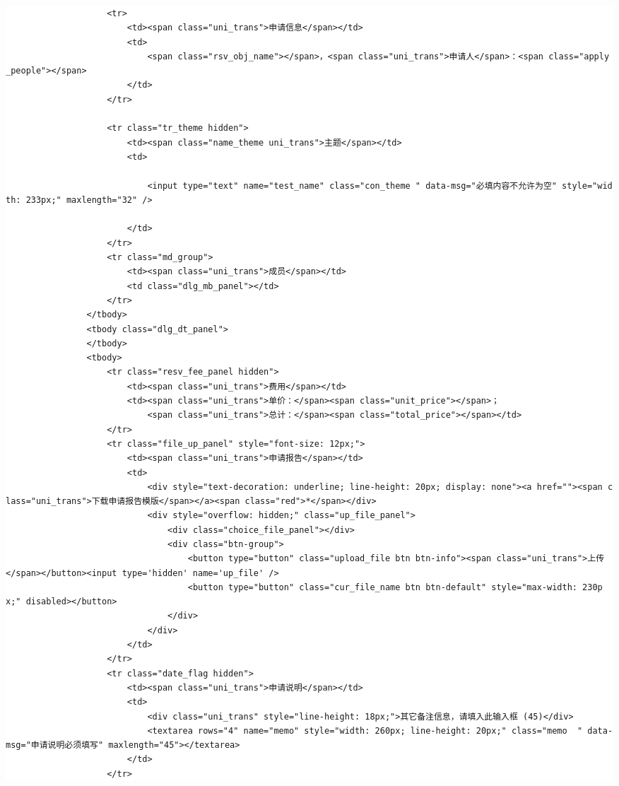                         <tr>
                            <td><span class="uni_trans">申请信息</span></td>
                            <td>
                                <span class="rsv_obj_name"></span>，<span class="uni_trans">申请人</span>：<span class="apply_people"></span>
                            </td>
                        </tr>
                        
                        <tr class="tr_theme hidden">
                            <td><span class="name_theme uni_trans">主题</span></td>
                            <td>
                                
                                <input type="text" name="test_name" class="con_theme " data-msg="必填内容不允许为空" style="width: 233px;" maxlength="32" />
                                
                            </td>
                        </tr>
                        <tr class="md_group">
                            <td><span class="uni_trans">成员</span></td>
                            <td class="dlg_mb_panel"></td>
                        </tr>
                    </tbody>
                    <tbody class="dlg_dt_panel">
                    </tbody>
                    <tbody>
                        <tr class="resv_fee_panel hidden">
                            <td><span class="uni_trans">费用</span></td>
                            <td><span class="uni_trans">单价：</span><span class="unit_price"></span>；
                                <span class="uni_trans">总计：</span><span class="total_price"></span></td>
                        </tr>
                        <tr class="file_up_panel" style="font-size: 12px;">
                            <td><span class="uni_trans">申请报告</span></td>
                            <td>
                                <div style="text-decoration: underline; line-height: 20px; display: none"><a href=""><span class="uni_trans">下载申请报告模版</span></a><span class="red">*</span></div>
                                <div style="overflow: hidden;" class="up_file_panel">
                                    <div class="choice_file_panel"></div>
                                    <div class="btn-group">
                                        <button type="button" class="upload_file btn btn-info"><span class="uni_trans">上传</span></button><input type='hidden' name='up_file' />
                                        <button type="button" class="cur_file_name btn btn-default" style="max-width: 230px;" disabled></button>
                                    </div>
                                </div>
                            </td>
                        </tr>
                        <tr class="date_flag hidden">
                            <td><span class="uni_trans">申请说明</span></td>
                            <td>
                                <div class="uni_trans" style="line-height: 18px;">其它备注信息，请填入此输入框 (45)</div>
                                <textarea rows="4" name="memo" style="width: 260px; line-height: 20px;" class="memo  " data-msg="申请说明必须填写" maxlength="45"></textarea>
                            </td>
                        </tr>
                        